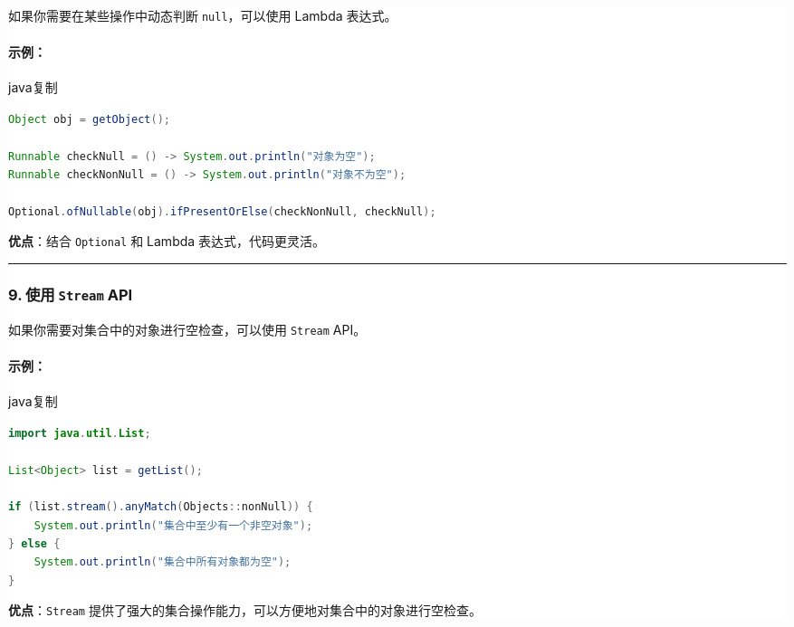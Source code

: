 如果你需要在某些操作中动态判断 `null`，可以使用 Lambda 表达式。

#### 示例：

java复制

```java
Object obj = getObject();

Runnable checkNull = () -> System.out.println("对象为空");
Runnable checkNonNull = () -> System.out.println("对象不为空");

Optional.ofNullable(obj).ifPresentOrElse(checkNonNull, checkNull);
```

**优点**：结合 `Optional` 和 Lambda 表达式，代码更灵活。

------

### **9. 使用 `Stream` API**

如果你需要对集合中的对象进行空检查，可以使用 `Stream` API。

#### 示例：

java复制

```java
import java.util.List;

List<Object> list = getList();

if (list.stream().anyMatch(Objects::nonNull)) {
    System.out.println("集合中至少有一个非空对象");
} else {
    System.out.println("集合中所有对象都为空");
}
```

**优点**：`Stream` 提供了强大的集合操作能力，可以方便地对集合中的对象进行空检查。